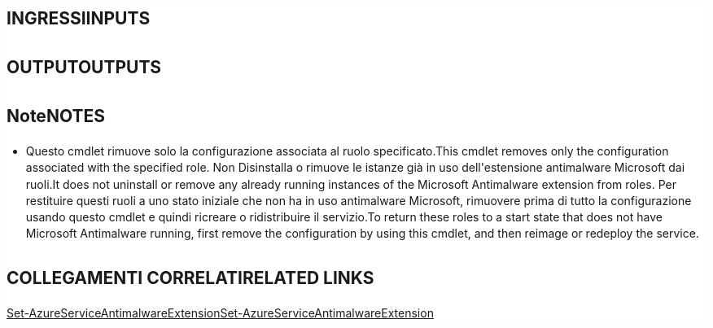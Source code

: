 ## <span data-ttu-id="e0c76-147">INGRESSI</span><span class="sxs-lookup"><span data-stu-id="e0c76-147">INPUTS</span></span>

## <span data-ttu-id="e0c76-148">OUTPUT</span><span class="sxs-lookup"><span data-stu-id="e0c76-148">OUTPUTS</span></span>

## <span data-ttu-id="e0c76-149">Note</span><span class="sxs-lookup"><span data-stu-id="e0c76-149">NOTES</span></span>
* <span data-ttu-id="e0c76-150">Questo cmdlet rimuove solo la configurazione associata al ruolo specificato.</span><span class="sxs-lookup"><span data-stu-id="e0c76-150">This cmdlet removes only the configuration associated with the specified role.</span></span> <span data-ttu-id="e0c76-151">Non Disinstalla o rimuove le istanze già in uso dell'estensione antimalware Microsoft dai ruoli.</span><span class="sxs-lookup"><span data-stu-id="e0c76-151">It does not uninstall or remove any already running instances of the Microsoft Antimalware extension from roles.</span></span> <span data-ttu-id="e0c76-152">Per restituire questi ruoli a uno stato iniziale che non ha in uso antimalware Microsoft, rimuovere prima di tutto la configurazione usando questo cmdlet e quindi ricreare o ridistribuire il servizio.</span><span class="sxs-lookup"><span data-stu-id="e0c76-152">To return these roles to a start state that does not have Microsoft Antimalware running, first remove the configuration by using this cmdlet, and then reimage or redeploy the service.</span></span>

## <span data-ttu-id="e0c76-153">COLLEGAMENTI CORRELATI</span><span class="sxs-lookup"><span data-stu-id="e0c76-153">RELATED LINKS</span></span>

[<span data-ttu-id="e0c76-154">Set-AzureServiceAntimalwareExtension</span><span class="sxs-lookup"><span data-stu-id="e0c76-154">Set-AzureServiceAntimalwareExtension</span></span>](./Set-AzureServiceAntimalwareExtension.md)


